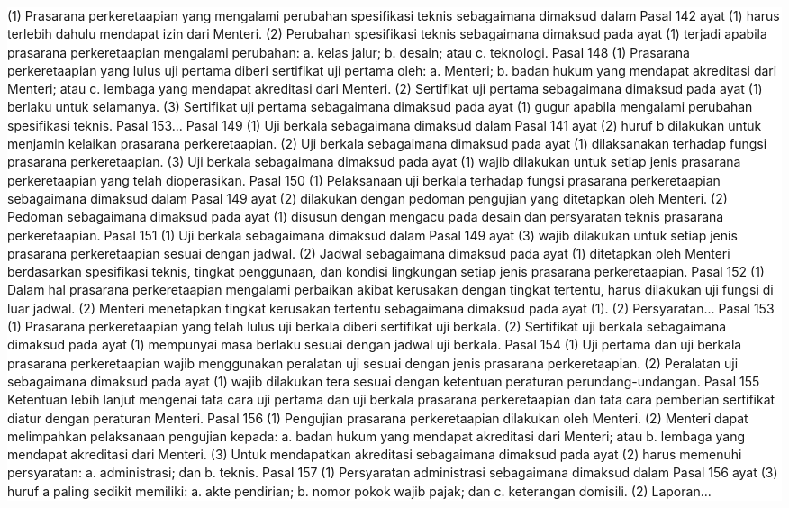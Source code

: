 (1) Prasarana perkeretaapian yang mengalami perubahan spesifikasi teknis sebagaimana dimaksud dalam Pasal 142 ayat (1) harus terlebih dahulu mendapat izin dari Menteri.
(2) Perubahan spesifikasi teknis sebagaimana dimaksud pada ayat (1) terjadi apabila prasarana perkeretaapian mengalami perubahan:
a. kelas jalur;
b. desain; atau
c. teknologi.
Pasal 148
(1) Prasarana perkeretaapian yang lulus uji pertama diberi sertifikat uji pertama oleh:
a. Menteri;
b. badan hukum yang mendapat akreditasi dari Menteri; atau
c. lembaga yang mendapat akreditasi dari Menteri.
(2) Sertifikat uji pertama sebagaimana dimaksud pada ayat (1) berlaku untuk selamanya.
(3) Sertifikat uji pertama sebagaimana dimaksud pada ayat (1) gugur apabila mengalami perubahan spesifikasi teknis. Pasal 153...
Pasal 149
(1) Uji berkala sebagaimana dimaksud dalam Pasal 141 ayat (2) huruf b dilakukan untuk menjamin kelaikan prasarana perkeretaapian.
(2) Uji berkala sebagaimana dimaksud pada ayat (1) dilaksanakan terhadap fungsi prasarana perkeretaapian.
(3) Uji berkala sebagaimana dimaksud pada ayat (1) wajib dilakukan untuk setiap jenis prasarana perkeretaapian yang telah dioperasikan.
Pasal 150
(1) Pelaksanaan uji berkala terhadap fungsi prasarana perkeretaapian sebagaimana dimaksud dalam Pasal 149 ayat (2) dilakukan dengan pedoman pengujian yang ditetapkan oleh Menteri.
(2) Pedoman sebagaimana dimaksud pada ayat (1) disusun dengan mengacu pada desain dan persyaratan teknis prasarana perkeretaapian.
Pasal 151
(1) Uji berkala sebagaimana dimaksud dalam Pasal 149 ayat (3) wajib dilakukan untuk setiap jenis prasarana perkeretaapian sesuai dengan jadwal.
(2) Jadwal sebagaimana dimaksud pada ayat (1) ditetapkan oleh Menteri berdasarkan spesifikasi teknis, tingkat penggunaan, dan kondisi lingkungan setiap jenis prasarana perkeretaapian.
Pasal 152
(1) Dalam hal prasarana perkeretaapian mengalami perbaikan akibat kerusakan dengan tingkat tertentu, harus dilakukan uji fungsi di luar jadwal.
(2) Menteri menetapkan tingkat kerusakan tertentu sebagaimana dimaksud pada ayat (1).
(2) Persyaratan...
Pasal 153
(1) Prasarana perkeretaapian yang telah lulus uji berkala diberi sertifikat uji berkala.
(2) Sertifikat uji berkala sebagaimana dimaksud pada ayat (1) mempunyai masa berlaku sesuai dengan jadwal uji berkala.
Pasal 154
(1) Uji pertama dan uji berkala prasarana perkeretaapian wajib menggunakan peralatan uji sesuai dengan jenis prasarana perkeretaapian.
(2) Peralatan uji sebagaimana dimaksud pada ayat (1) wajib dilakukan tera sesuai dengan ketentuan peraturan perundang-undangan.
Pasal 155
Ketentuan lebih lanjut mengenai tata cara uji pertama dan uji berkala prasarana perkeretaapian dan tata cara pemberian sertifikat diatur dengan peraturan Menteri.
Pasal 156
(1) Pengujian prasarana perkeretaapian dilakukan oleh Menteri.
(2) Menteri dapat melimpahkan pelaksanaan pengujian kepada:
a. badan hukum yang mendapat akreditasi dari Menteri; atau
b. lembaga yang mendapat akreditasi dari Menteri.
(3) Untuk mendapatkan akreditasi sebagaimana dimaksud pada ayat (2) harus memenuhi persyaratan:
a. administrasi; dan
b. teknis.
Pasal 157
(1) Persyaratan administrasi sebagaimana dimaksud dalam Pasal 156 ayat (3) huruf a paling sedikit memiliki:
a. akte pendirian;
b. nomor pokok wajib pajak; dan
c. keterangan domisili.
(2) Laporan...